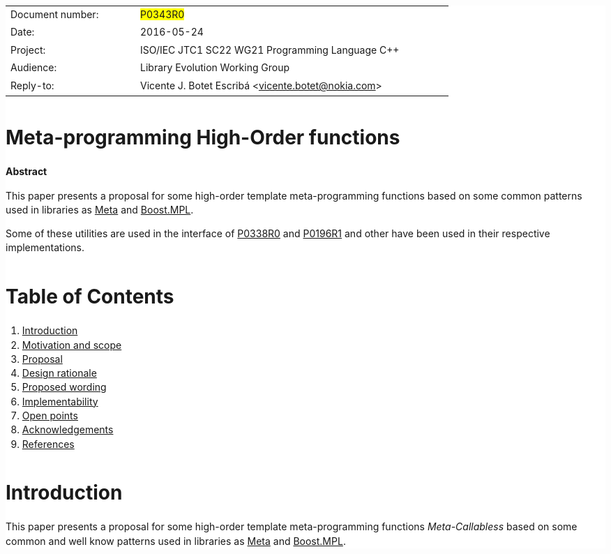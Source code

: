 <table border="0" cellpadding="0" cellspacing="0" style="border-collapse: collapse" bordercolor="#111111" width="607">
    <tr>
        <td width="172" align="left" valign="top">Document number:</td>
        <td width="435"><span style="background-color: #FFFF00">P0343R0</span></td>
    </tr>
    <tr>
        <td width="172" align="left" valign="top">Date:</td>
        <td width="435">2016-05-24</td>
    </tr>
    <tr>
        <td width="172" align="left" valign="top">Project:</td>
        <td width="435">ISO/IEC JTC1 SC22 WG21 Programming Language C++</td>
    </tr>
    <tr>
        <td width="172" align="left" valign="top">Audience:</td>
        <td width="435">Library Evolution Working Group</td>
    </tr>
    <tr>
        <td width="172" align="left" valign="top">Reply-to:</td>
        <td width="435">Vicente J. Botet Escrib&aacute; &lt;<a href="mailto:vicente.botet@wanadoo.fr">vicente.botet@nokia.com</a>&gt;</td>
    </tr>
</table>

Meta-programming High-Order functions
=====================================

**Abstract**

This paper presents a proposal for some high-order template meta-programming functions based on some common patterns used in libraries as [Meta] and [Boost.MPL].

Some of these utilities are used in the interface of [P0338R0] and [P0196R1] and other have been used in their respective implementations.

# Table of Contents

1. [Introduction](#introduction)
2. [Motivation and scope](#motivation-and-scope)
3. [Proposal](#proposal)
4. [Design rationale](#design-rationale)
5. [Proposed wording](#proposed-wording)
6. [Implementability](#implementability)
7. [Open points](#open-points)
8. [Acknowledgements](#acknowledgements)
9. [References](#references)

# Introduction

This paper presents a proposal for some high-order template meta-programming functions *Meta-Callabless* based on some common and well know patterns used in libraries as [Meta] and [Boost.MPL].


[N4564]: http://open-std.org/JTC1/SC22/WG21/docs/papers/2015/n4564.pdf "Programming Languages — C++ Extensions for Library Fundamentals, Version 2 PDTS"
[P0196R1]: http://www.open-std.org/JTC1/SC22/WG21/docs/papers/2016/p0196r1.pdf  "Generic `none()` factories for *Nullable* types"   
[P0323R0]: http://www.open-std.org/JTC1/SC22/WG21/docs/papers/2016/p0323r0.pdf "A proposal to add a utility class to represent expected monad (Revision 2)"
[P0338R0]: http://www.open-std.org/JTC1/SC22/WG21/docs/papers/2016/p0338r0.pdf  "A `make` factory"   
[P0327R0]: http://www.open-std.org/jtc1/sc22/wg21/docs/papers/2016/p0327r0.pdf "Product types access"
[Meta]: https://github.com/ericniebler/meta "Meta library"
[Boost.Hana]: https://github.com/boostorg/hana "Boost.Hana"
[Boost.Hana-Metafunction]: http://boostorg.github.io/hana/group__group-Metafunction.html  
[Boost.Hana-TypeComputations]: http://boostorg.github.io/hana/index.html#tutorial-integral  
[Boost.MPL]: https://github.com/boostorg/mpl "Boost.MPL"    
[TinyMeta]: http://ericniebler.com/2014/11/13/tiny-metaprogramming-library/ "Tiny Metaprogramming Library"   